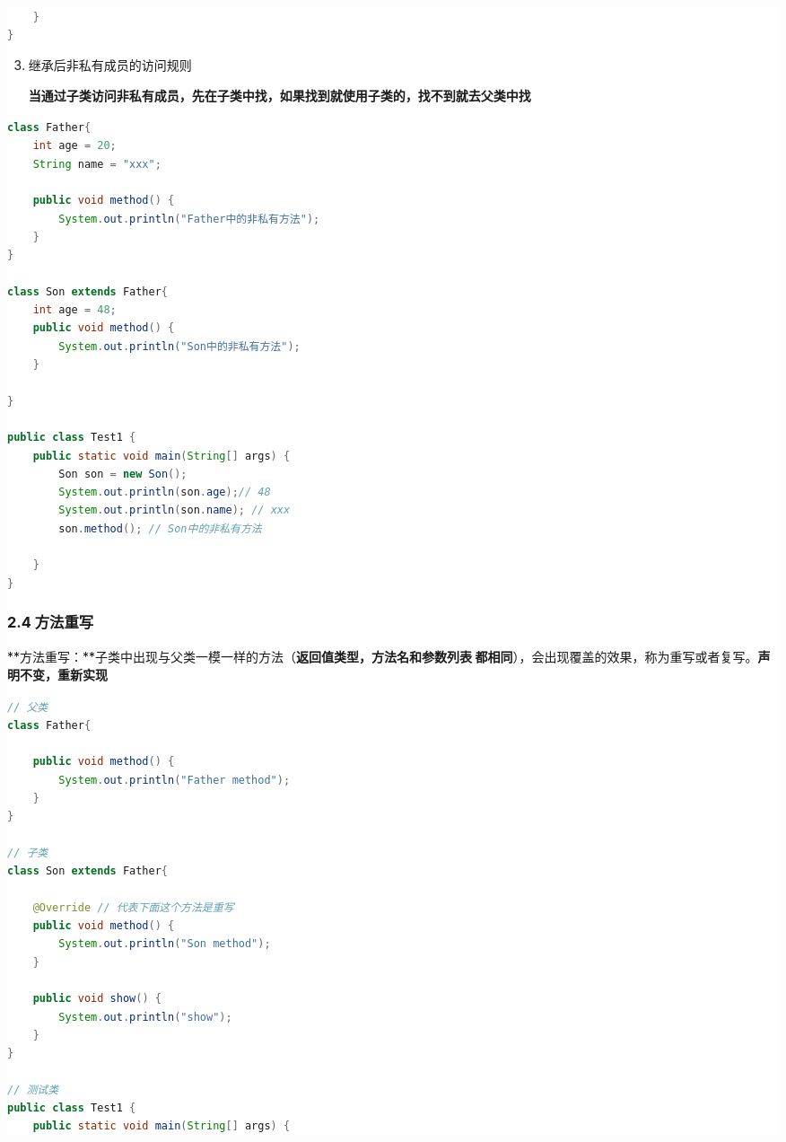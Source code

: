 ```java
	}
}
```

3. 继承后非私有成员的访问规则

   ​	**当通过子类访问非私有成员，先在子类中找，如果找到就使用子类的，找不到就去父类中找**

```java
class Father{
	int age = 20;
	String name = "xxx";
	
	public void method() {
		System.out.println("Father中的非私有方法");
	}
}

class Son extends Father{
	int age = 48;
	public void method() {
		System.out.println("Son中的非私有方法");
	}

}

public class Test1 {
	public static void main(String[] args) {
		Son son = new Son();
		System.out.println(son.age);// 48
		System.out.println(son.name); // xxx
		son.method(); // Son中的非私有方法
		
	}
}
```

### 2.4 方法重写

**方法重写：**子类中出现与父类一模一样的方法（**返回值类型，方法名和参数列表 都相同**），会出现覆盖的效果，称为重写或者复写。**声明不变，重新实现**

```java
// 父类
class Father{
    
	public void method() {
		System.out.println("Father method");
	}
}

// 子类
class Son extends Father{
	
	@Override // 代表下面这个方法是重写
	public void method() {
		System.out.println("Son method");
	}
	
	public void show() {
		System.out.println("show");
	}
}

// 测试类
public class Test1 {
	public static void main(String[] args) {
```